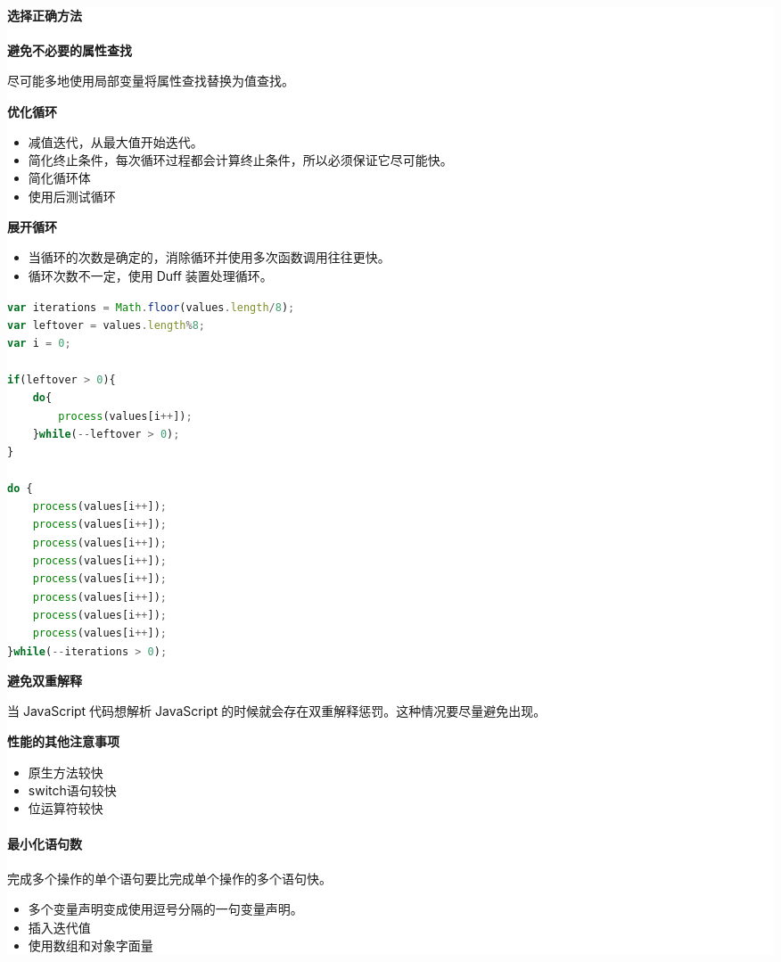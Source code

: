 #### 选择正确方法

**避免不必要的属性查找**

尽可能多地使用局部变量将属性查找替换为值查找。

**优化循环**

- 减值迭代，从最大值开始迭代。
- 简化终止条件，每次循环过程都会计算终止条件，所以必须保证它尽可能快。
- 简化循环体
- 使用后测试循环

**展开循环**

- 当循环的次数是确定的，消除循环并使用多次函数调用往往更快。
- 循环次数不一定，使用 Duff 装置处理循环。

``` javascript
var iterations = Math.floor(values.length/8);
var leftover = values.length%8;
var i = 0;

if(leftover > 0){
    do{
        process(values[i++]);
    }while(--leftover > 0);
}

do {
    process(values[i++]);
    process(values[i++]);
    process(values[i++]);
    process(values[i++]);
    process(values[i++]);
    process(values[i++]);
    process(values[i++]);
    process(values[i++]);
}while(--iterations > 0);
```

**避免双重解释**

当 JavaScript 代码想解析 JavaScript 的时候就会存在双重解释惩罚。这种情况要尽量避免出现。

**性能的其他注意事项**

- 原生方法较快
- switch语句较快
- 位运算符较快

#### 最小化语句数

完成多个操作的单个语句要比完成单个操作的多个语句快。

- 多个变量声明变成使用逗号分隔的一句变量声明。
- 插入迭代值
- 使用数组和对象字面量
